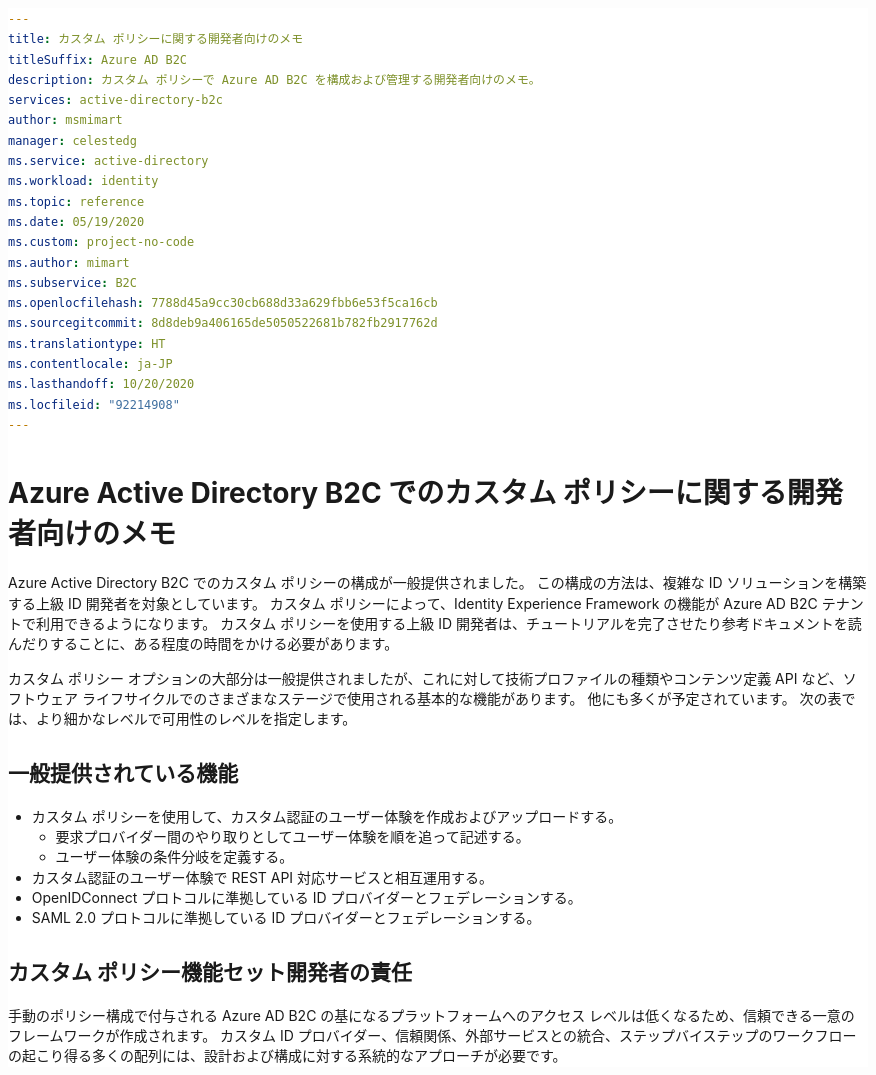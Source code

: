 ```yaml
---
title: カスタム ポリシーに関する開発者向けのメモ
titleSuffix: Azure AD B2C
description: カスタム ポリシーで Azure AD B2C を構成および管理する開発者向けのメモ。
services: active-directory-b2c
author: msmimart
manager: celestedg
ms.service: active-directory
ms.workload: identity
ms.topic: reference
ms.date: 05/19/2020
ms.custom: project-no-code
ms.author: mimart
ms.subservice: B2C
ms.openlocfilehash: 7788d45a9cc30cb688d33a629fbb6e53f5ca16cb
ms.sourcegitcommit: 8d8deb9a406165de5050522681b782fb2917762d
ms.translationtype: HT
ms.contentlocale: ja-JP
ms.lasthandoff: 10/20/2020
ms.locfileid: "92214908"
---
```

# <a name="developer-notes-for-custom-policies-in-azure-active-directory-b2c"></a>Azure Active Directory B2C でのカスタム ポリシーに関する開発者向けのメモ

Azure Active Directory B2C でのカスタム ポリシーの構成が一般提供されました。 この構成の方法は、複雑な ID ソリューションを構築する上級 ID 開発者を対象としています。 カスタム ポリシーによって、Identity Experience Framework の機能が Azure AD B2C テナントで利用できるようになります。
カスタム ポリシーを使用する上級 ID 開発者は、チュートリアルを完了させたり参考ドキュメントを読んだりすることに、ある程度の時間をかける必要があります。

カスタム ポリシー オプションの大部分は一般提供されましたが、これに対して技術プロファイルの種類やコンテンツ定義 API など、ソフトウェア ライフサイクルでのさまざまなステージで使用される基本的な機能があります。 他にも多くが予定されています。 次の表では、より細かなレベルで可用性のレベルを指定します。

## <a name="features-that-are-generally-available"></a>一般提供されている機能

- カスタム ポリシーを使用して、カスタム認証のユーザー体験を作成およびアップロードする。
    - 要求プロバイダー間のやり取りとしてユーザー体験を順を追って記述する。
    - ユーザー体験の条件分岐を定義する。
- カスタム認証のユーザー体験で REST API 対応サービスと相互運用する。
- OpenIDConnect プロトコルに準拠している ID プロバイダーとフェデレーションする。
- SAML 2.0 プロトコルに準拠している ID プロバイダーとフェデレーションする。

## <a name="responsibilities-of-custom-policy-feature-set-developers"></a>カスタム ポリシー機能セット開発者の責任

手動のポリシー構成で付与される Azure AD B2C の基になるプラットフォームへのアクセス レベルは低くなるため、信頼できる一意のフレームワークが作成されます。 カスタム ID プロバイダー、信頼関係、外部サービスとの統合、ステップバイステップのワークフローの起こり得る多くの配列には、設計および構成に対する系統的なアプローチが必要です。
